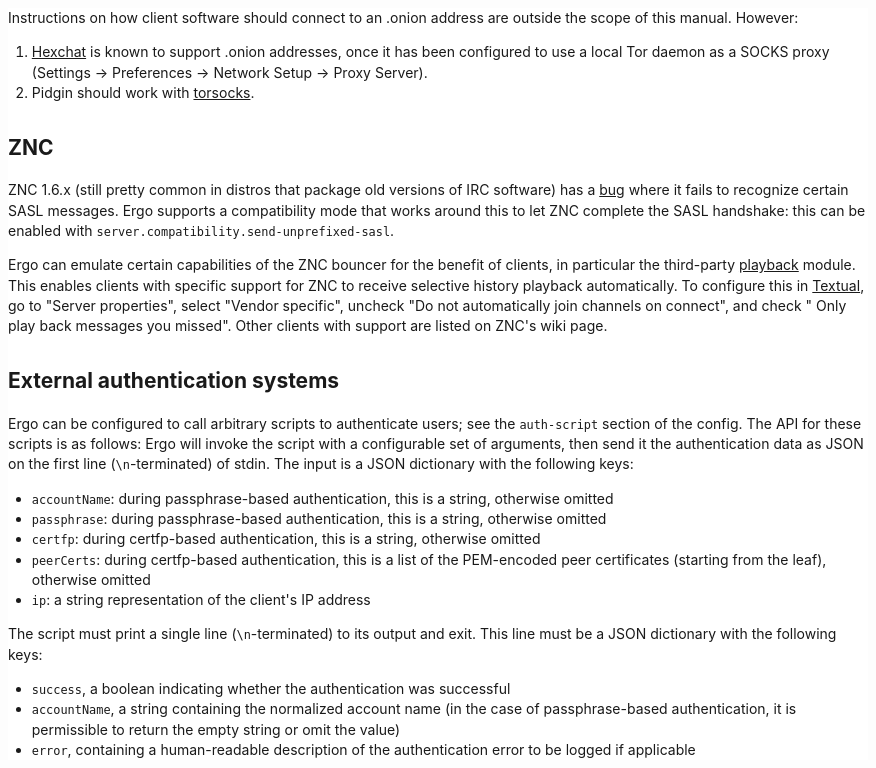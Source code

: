Instructions on how client software should connect to an .onion address are outside the scope of this manual. However:

1. [Hexchat](https://hexchat.github.io/) is known to support .onion addresses, once it has been configured to use a
   local Tor daemon as a SOCKS proxy (Settings -> Preferences -> Network Setup -> Proxy Server).
1. Pidgin should work with [torsocks](https://trac.torproject.org/projects/tor/wiki/doc/torsocks).

## ZNC

ZNC 1.6.x (still pretty common in distros that package old versions of IRC software) has
a [bug](https://github.com/znc/znc/issues/1212) where it fails to recognize certain SASL messages. Ergo supports a
compatibility mode that works around this to let ZNC complete the SASL handshake: this can be enabled
with `server.compatibility.send-unprefixed-sasl`.

Ergo can emulate certain capabilities of the ZNC bouncer for the benefit of clients, in particular the
third-party [playback](https://wiki.znc.in/Playback) module. This enables clients with specific support for ZNC to
receive selective history playback automatically. To configure this in [Textual](https://www.codeux.com/textual/), go
to "Server properties", select "Vendor specific", uncheck "Do not automatically join channels on connect", and check "
Only play back messages you missed". Other clients with support are listed on ZNC's wiki page.

## External authentication systems

Ergo can be configured to call arbitrary scripts to authenticate users; see the `auth-script` section of the config. The
API for these scripts is as follows: Ergo will invoke the script with a configurable set of arguments, then send it the
authentication data as JSON on the first line (`\n`-terminated) of stdin. The input is a JSON dictionary with the
following keys:

* `accountName`: during passphrase-based authentication, this is a string, otherwise omitted
* `passphrase`: during passphrase-based authentication, this is a string, otherwise omitted
* `certfp`: during certfp-based authentication, this is a string, otherwise omitted
* `peerCerts`: during certfp-based authentication, this is a list of the PEM-encoded peer certificates (starting from
  the leaf), otherwise omitted
* `ip`: a string representation of the client's IP address

The script must print a single line (`\n`-terminated) to its output and exit. This line must be a JSON dictionary with
the following keys:

* `success`, a boolean indicating whether the authentication was successful
* `accountName`, a string containing the normalized account name (in the case of passphrase-based authentication, it is
  permissible to return the empty string or omit the value)
* `error`, containing a human-readable description of the authentication error to be logged if applicable
